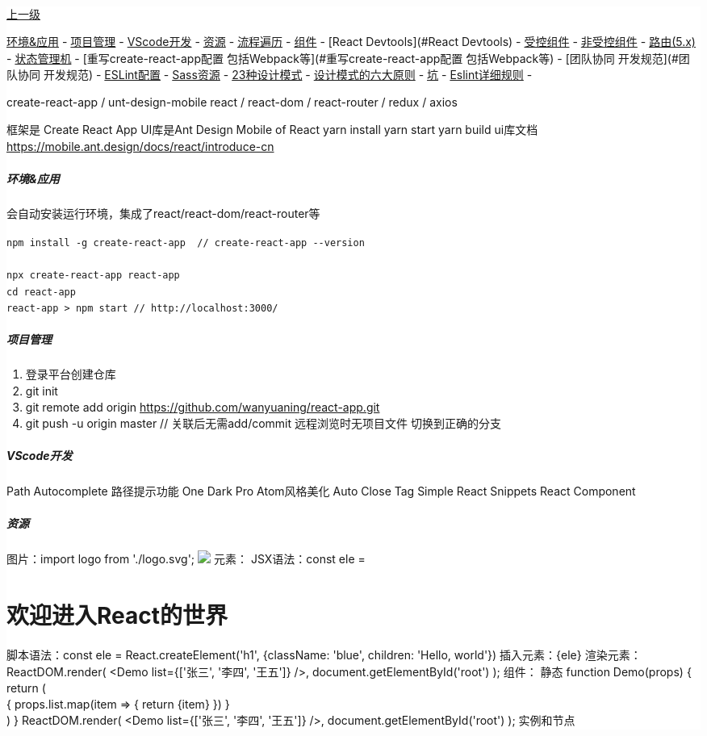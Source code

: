 [上一级](../)


[环境&应用](#环境&应用) - [项目管理](#项目管理) - [VScode开发](#VScode开发) - [资源](#资源) - [流程遍历](#流程遍历) - [组件](#组件) - [React Devtools](#React Devtools) - [受控组件](#受控组件) - [非受控组件](#非受控组件) - [路由(5.x)](#路由(5.x)) - [状态管理机](#状态管理机) - [重写create-react-app配置 包括Webpack等](#重写create-react-app配置 包括Webpack等) - [团队协同 开发规范](#团队协同 开发规范) - [ESLint配置](#ESLint配置) - [Sass资源](#Sass资源) - [23种设计模式](#23种设计模式) - [设计模式的六大原则](#设计模式的六大原则) - [坑](#坑) - [Eslint详细规则](#Eslint详细规则) - 

create-react-app / unt-design-mobile
react / react-dom / react-router / redux / axios 



框架是  Create React App
UI库是Ant Design Mobile of React
yarn install
yarn start
yarn build
ui库文档 https://mobile.ant.design/docs/react/introduce-cn

##### 环境&应用
会自动安装运行环境，集成了react/react-dom/react-router等
```
npm install -g create-react-app  // create-react-app --version 

npx create-react-app react-app       
cd react-app
react-app > npm start // http://localhost:3000/
```

##### 项目管理
1. 登录平台创建仓库
2. git init
3. git remote add origin https://github.com/wanyuaning/react-app.git
4. git push -u origin master // 关联后无需add/commit 远程浏览时无项目文件 切换到正确的分支

##### VScode开发
Path Autocomplete 路径提示功能
One Dark Pro      Atom风格美化
Auto Close Tag
Simple React Snippets
React Component

##### 资源
图片：import logo from './logo.svg'; <img src={logo} />
元素：
  JSX语法：const ele = <h1>欢迎进入React的世界</h1>   脚本语法：const ele = React.createElement('h1', {className: 'blue', children: 'Hello, world'})
  插入元素：{ele}   渲染元素：ReactDOM.render( <Demo list={['张三', '李四', '王五']} />, document.getElementById('root') );
组件：
  静态
  function Demo(props) { return ( <div className="red"> { props.list.map(item => { return <span>{item}</span> }) } </div> ) }
  ReactDOM.render( <Demo list={['张三', '李四', '王五']} />, document.getElementById('root') );
实例和节点
